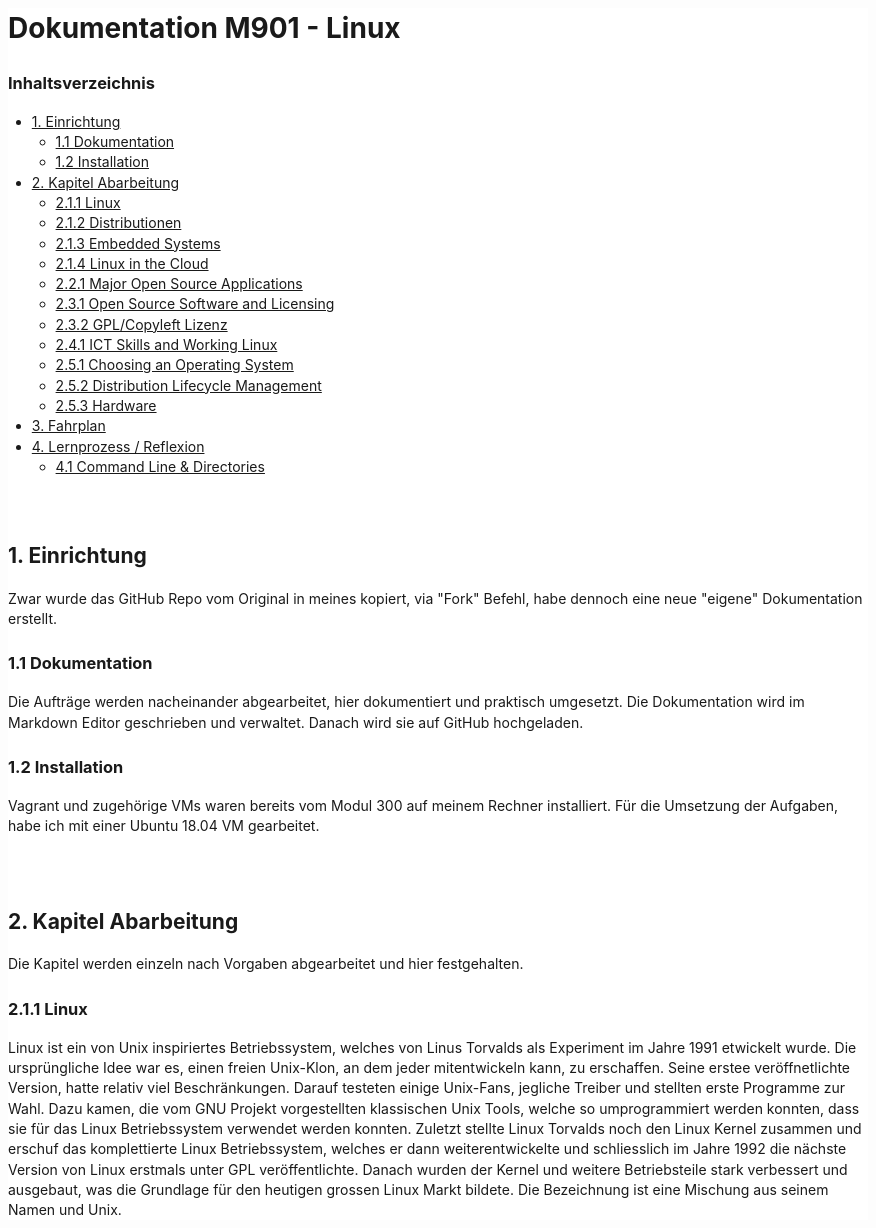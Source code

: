 <h1> Dokumentation M901 - Linux


### Inhaltsverzeichnis
- [1. Einrichtung](#1-Einrichtung)
  - [1.1 Dokumentation](#11-Dokumentation)
  - [1.2 Installation](#12-Installation)
- [2. Kapitel Abarbeitung](#2-Kapitel-Abarbeitung)
  - [2.1.1 Linux](#211-Linux)
  - [2.1.2 Distributionen](#212-Distributionen)
  - [2.1.3 Embedded Systems](#213-Embedded-Systems)
  - [2.1.4 Linux in the Cloud](#214-Linux-in-the-Cloud)
  - [2.2.1 Major Open Source Applications](#221-Major-Open-Source-Applications)
  - [2.3.1 Open Source Software and Licensing](#231-Open-Source-Software-and-Licensing)
  - [2.3.2 GPL/Copyleft Lizenz](#232-GPLCopyleft-Lizenz)
  - [2.4.1 ICT Skills and Working Linux](#241-ICT-Skills-and-Working-Linux)
  - [2.5.1 Choosing an Operating System](#251-Choosing-an-Operating-System)
  - [2.5.2 Distribution Lifecycle Management](#252-Distribution-Lifecycle-Management)
  - [2.5.3 Hardware](#253-Hardware)
- [3. Fahrplan](#3-Fahrplan)
- [4. Lernprozess / Reflexion](#4-Lernprozess--Reflexion)
  - [4.1 Command Line & Directories](#41-Command-Line--Directories)

<br>

## 1. Einrichtung
Zwar wurde das GitHub Repo vom Original in meines kopiert, via "Fork" Befehl, habe dennoch eine neue "eigene" Dokumentation erstellt. 

### 1.1 Dokumentation
Die Aufträge werden nacheinander abgearbeitet, hier dokumentiert und praktisch umgesetzt. Die Dokumentation wird im Markdown Editor geschrieben und verwaltet. Danach wird sie auf GitHub hochgeladen.

### 1.2 Installation
Vagrant und zugehörige VMs waren bereits vom Modul 300 auf meinem Rechner installiert. Für die Umsetzung der Aufgaben, habe ich mit einer Ubuntu 18.04 VM gearbeitet. 
<br>
<br>
<br>

## 2. Kapitel Abarbeitung
Die Kapitel werden einzeln nach Vorgaben abgearbeitet und hier festgehalten.

### 2.1.1 Linux
Linux ist ein von Unix inspiriertes Betriebssystem, welches von Linus Torvalds als Experiment im Jahre 1991 etwickelt wurde. Die ursprüngliche Idee war es, einen freien Unix-Klon, an dem jeder mitentwickeln kann, zu erschaffen. Seine erstee veröffnetlichte Version, hatte relativ viel Beschränkungen. Darauf testeten einige Unix-Fans, jegliche Treiber und stellten erste Programme zur Wahl. Dazu kamen, die vom GNU Projekt vorgestellten klassischen Unix Tools, welche so umprogrammiert werden konnten, dass sie für das Linux Betriebssystem verwendet werden konnten. Zuletzt stellte Linux Torvalds noch den Linux Kernel zusammen und erschuf das komplettierte Linux Betriebssystem, welches er dann weiterentwickelte und schliesslich im Jahre 1992 die nächste Version von Linux erstmals unter GPL veröffentlichte. Danach wurden der Kernel und weitere Betriebsteile stark verbessert und ausgebaut, was die Grundlage für den heutigen grossen Linux Markt bildete. 
Die Bezeichnung ist eine Mischung aus seinem Namen und Unix.
